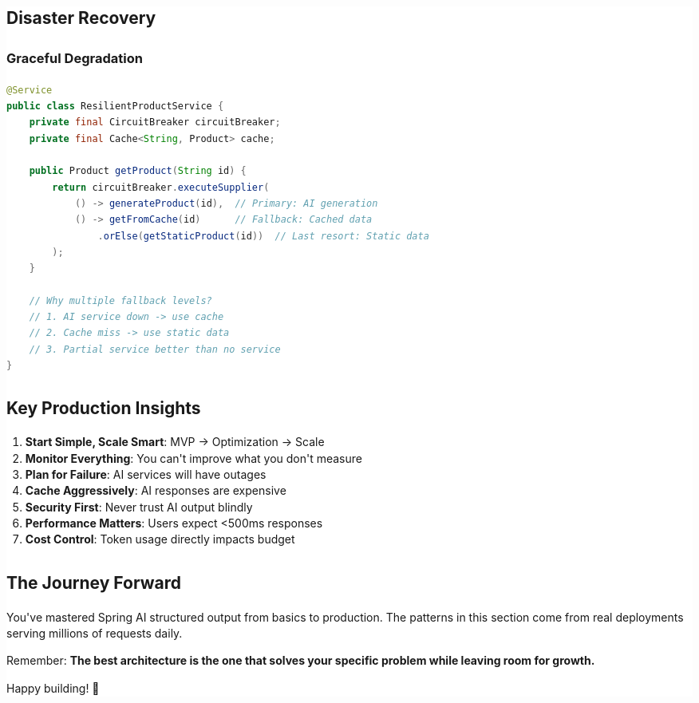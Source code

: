 ## Disaster Recovery

### Graceful Degradation

```java
@Service
public class ResilientProductService {
    private final CircuitBreaker circuitBreaker;
    private final Cache<String, Product> cache;
    
    public Product getProduct(String id) {
        return circuitBreaker.executeSupplier(
            () -> generateProduct(id),  // Primary: AI generation
            () -> getFromCache(id)      // Fallback: Cached data
                .orElse(getStaticProduct(id))  // Last resort: Static data
        );
    }
    
    // Why multiple fallback levels?
    // 1. AI service down -> use cache
    // 2. Cache miss -> use static data  
    // 3. Partial service better than no service
}
```

## Key Production Insights

1. **Start Simple, Scale Smart**: MVP → Optimization → Scale
2. **Monitor Everything**: You can't improve what you don't measure
3. **Plan for Failure**: AI services will have outages
4. **Cache Aggressively**: AI responses are expensive
5. **Security First**: Never trust AI output blindly
6. **Performance Matters**: Users expect <500ms responses
7. **Cost Control**: Token usage directly impacts budget

## The Journey Forward

You've mastered Spring AI structured output from basics to production. The patterns in this section come from real deployments serving millions of requests daily. 

Remember: **The best architecture is the one that solves your specific problem while leaving room for growth.**

Happy building! 🚀